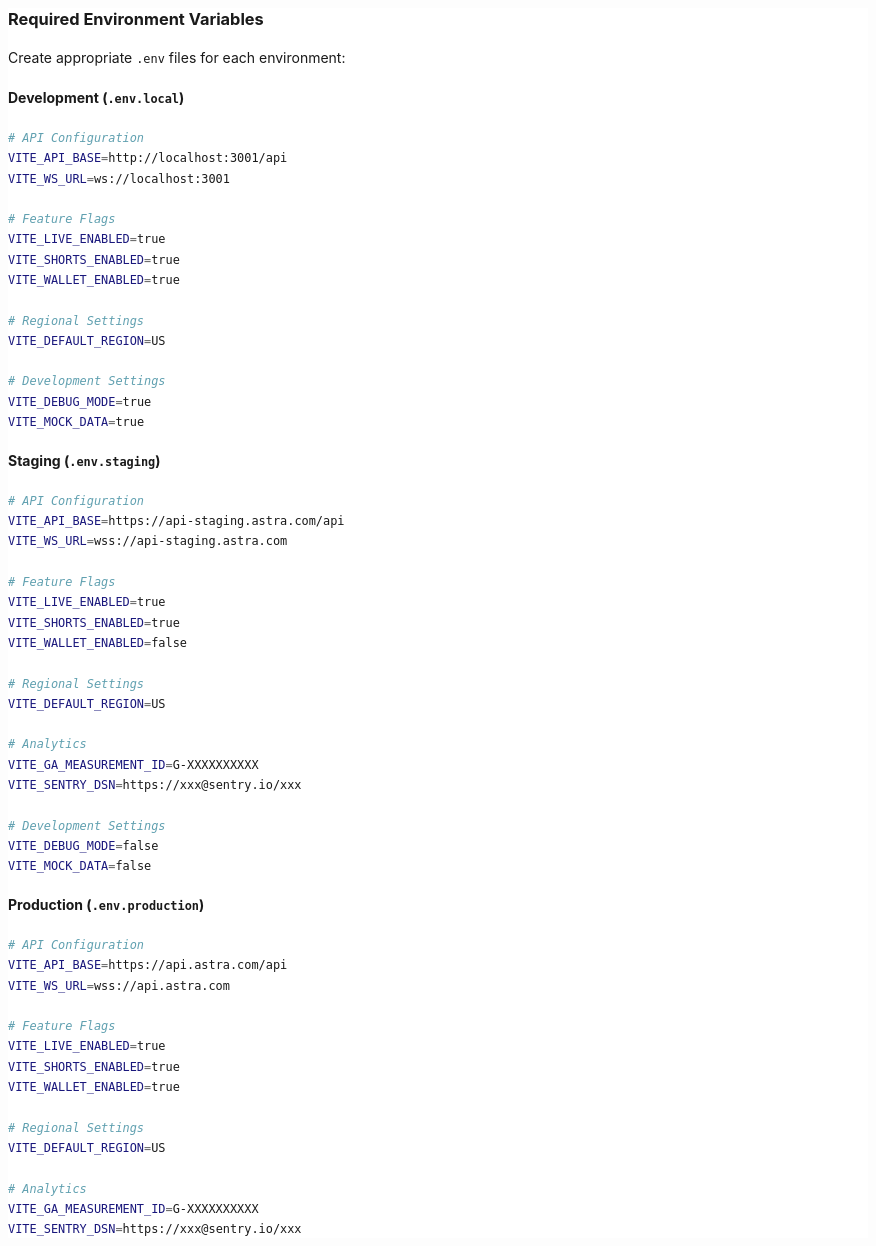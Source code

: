 ### Required Environment Variables

Create appropriate `.env` files for each environment:

#### Development (`.env.local`)
```bash
# API Configuration
VITE_API_BASE=http://localhost:3001/api
VITE_WS_URL=ws://localhost:3001

# Feature Flags
VITE_LIVE_ENABLED=true
VITE_SHORTS_ENABLED=true
VITE_WALLET_ENABLED=true

# Regional Settings
VITE_DEFAULT_REGION=US

# Development Settings
VITE_DEBUG_MODE=true
VITE_MOCK_DATA=true
```

#### Staging (`.env.staging`)
```bash
# API Configuration
VITE_API_BASE=https://api-staging.astra.com/api
VITE_WS_URL=wss://api-staging.astra.com

# Feature Flags
VITE_LIVE_ENABLED=true
VITE_SHORTS_ENABLED=true
VITE_WALLET_ENABLED=false

# Regional Settings
VITE_DEFAULT_REGION=US

# Analytics
VITE_GA_MEASUREMENT_ID=G-XXXXXXXXXX
VITE_SENTRY_DSN=https://xxx@sentry.io/xxx

# Development Settings
VITE_DEBUG_MODE=false
VITE_MOCK_DATA=false
```

#### Production (`.env.production`)
```bash
# API Configuration
VITE_API_BASE=https://api.astra.com/api
VITE_WS_URL=wss://api.astra.com

# Feature Flags
VITE_LIVE_ENABLED=true
VITE_SHORTS_ENABLED=true
VITE_WALLET_ENABLED=true

# Regional Settings
VITE_DEFAULT_REGION=US

# Analytics
VITE_GA_MEASUREMENT_ID=G-XXXXXXXXXX
VITE_SENTRY_DSN=https://xxx@sentry.io/xxx

```
